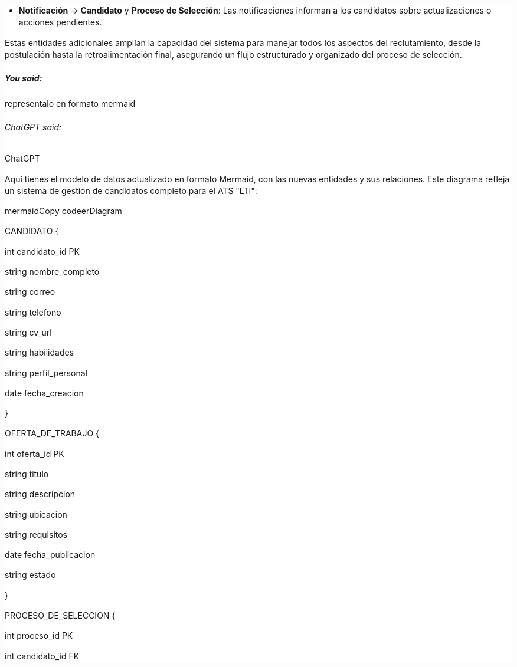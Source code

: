 *   **Notificación** → **Candidato** y **Proceso de Selección**: Las notificaciones informan a los candidatos sobre actualizaciones o acciones pendientes.
    

Estas entidades adicionales amplían la capacidad del sistema para manejar todos los aspectos del reclutamiento, desde la postulación hasta la retroalimentación final, asegurando un flujo estructurado y organizado del proceso de selección.

##### You said:

representalo en formato mermaid

###### ChatGPT said:

ChatGPT

Aquí tienes el modelo de datos actualizado en formato Mermaid, con las nuevas entidades y sus relaciones. Este diagrama refleja un sistema de gestión de candidatos completo para el ATS "LTI":

mermaidCopy codeerDiagram

CANDIDATO {

int candidato\_id PK

string nombre\_completo

string correo

string telefono

string cv\_url

string habilidades

string perfil\_personal

date fecha\_creacion

}

OFERTA\_DE\_TRABAJO {

int oferta\_id PK

string titulo

string descripcion

string ubicacion

string requisitos

date fecha\_publicacion

string estado

}

PROCESO\_DE\_SELECCION {

int proceso\_id PK

int candidato\_id FK
